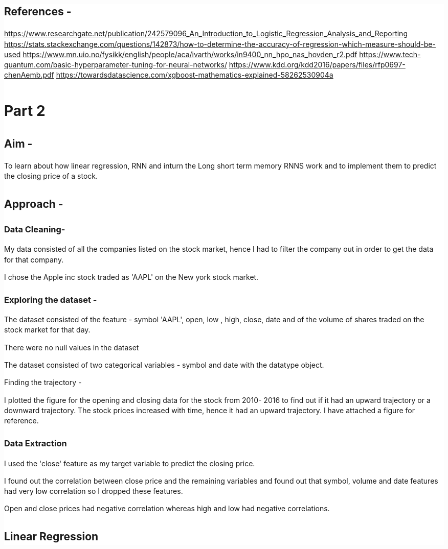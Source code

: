 ## References -

https://www.researchgate.net/publication/242579096_An_Introduction_to_Logistic_Regression_Analysis_and_Reporting
https://stats.stackexchange.com/questions/142873/how-to-determine-the-accuracy-of-regression-which-measure-should-be-used
https://www.mn.uio.no/fysikk/english/people/aca/ivarth/works/in9400_nn_hpo_nas_hovden_r2.pdf
https://www.tech-quantum.com/basic-hyperparameter-tuning-for-neural-networks/
https://www.kdd.org/kdd2016/papers/files/rfp0697-chenAemb.pdf
https://towardsdatascience.com/xgboost-mathematics-explained-58262530904a


# Part 2

## Aim -

To learn about how linear regression, RNN and inturn the Long short term memory RNNS work and to implement them to predict the closing price of a stock.

## Approach -

### Data Cleaning-

My data consisted of all the companies listed on the stock market, hence I had to filter the company out in order to get the data for that company.

I chose the Apple inc stock traded as 'AAPL' on the New york stock market.


### Exploring the dataset -

The dataset consisted of the feature - symbol 'AAPL', open, low , high, close, date and of the volume of shares traded on the stock market for that day.

There were no null values in the dataset

The dataset consisted of two categorical variables - symbol and date with the datatype object.

Finding the trajectory -

I plotted the figure for the opening and closing data for the stock from 2010- 2016 to find out if it had an upward trajectory or a downward trajectory. The stock prices increased with time, hence it had an upward trajectory. I have attached a figure for reference.

### Data Extraction

I used the 'close' feature as my target variable to predict the closing price.

I found out the correlation between close price and the remaining variables and found out that symbol, volume and date features had very low correlation so I dropped these features.

Open and close prices had negative correlation whereas high and low had negative correlations.

## Linear Regression
